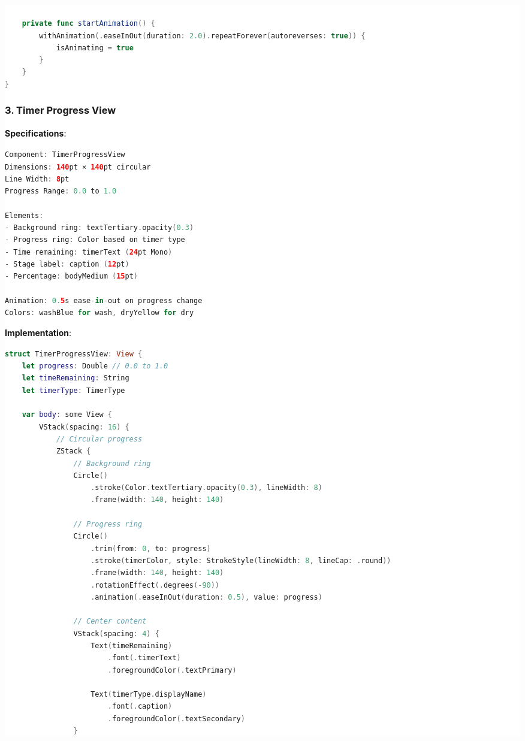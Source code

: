 ```swift

    private func startAnimation() {
        withAnimation(.easeInOut(duration: 2.0).repeatForever(autoreverses: true)) {
            isAnimating = true
        }
    }
}
```

### 3. Timer Progress View

**Specifications**:

```swift
Component: TimerProgressView
Dimensions: 140pt × 140pt circular
Line Width: 8pt
Progress Range: 0.0 to 1.0

Elements:
- Background ring: textTertiary.opacity(0.3)
- Progress ring: Color based on timer type
- Time remaining: timerText (24pt Mono)
- Stage label: caption (12pt)
- Percentage: bodyMedium (15pt)

Animation: 0.5s ease-in-out on progress change
Colors: washBlue for wash, dryYellow for dry
```

**Implementation**:

```swift
struct TimerProgressView: View {
    let progress: Double // 0.0 to 1.0
    let timeRemaining: String
    let timerType: TimerType

    var body: some View {
        VStack(spacing: 16) {
            // Circular progress
            ZStack {
                // Background ring
                Circle()
                    .stroke(Color.textTertiary.opacity(0.3), lineWidth: 8)
                    .frame(width: 140, height: 140)

                // Progress ring
                Circle()
                    .trim(from: 0, to: progress)
                    .stroke(timerColor, style: StrokeStyle(lineWidth: 8, lineCap: .round))
                    .frame(width: 140, height: 140)
                    .rotationEffect(.degrees(-90))
                    .animation(.easeInOut(duration: 0.5), value: progress)

                // Center content
                VStack(spacing: 4) {
                    Text(timeRemaining)
                        .font(.timerText)
                        .foregroundColor(.textPrimary)

                    Text(timerType.displayName)
                        .font(.caption)
                        .foregroundColor(.textSecondary)
                }
```